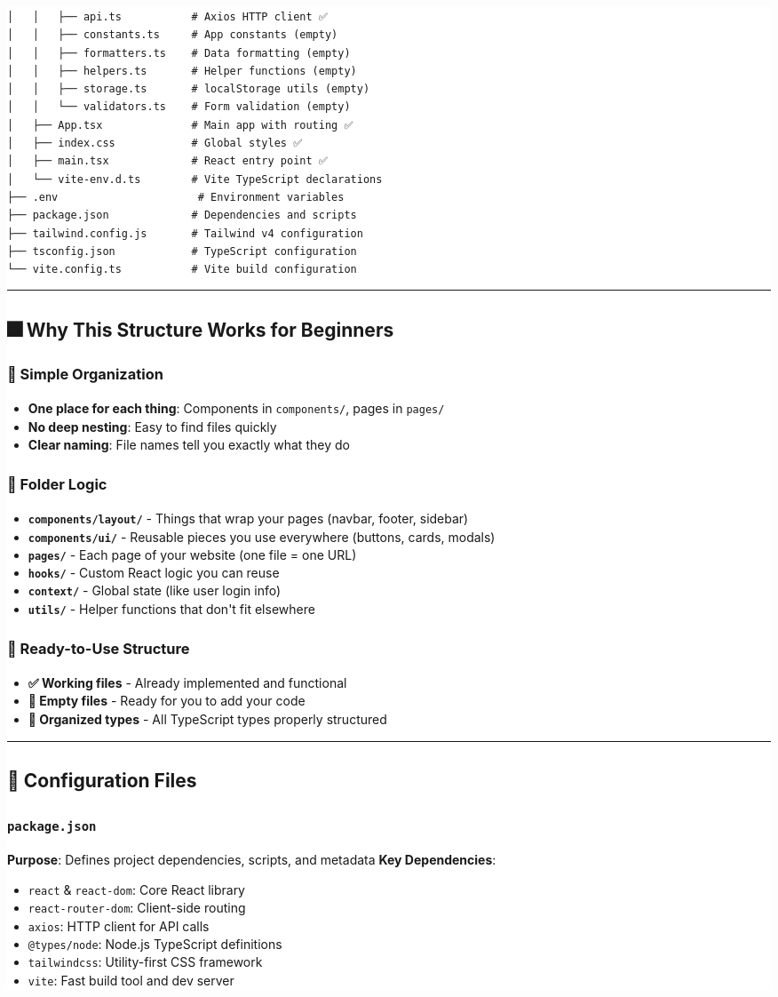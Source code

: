 ```
│   │   ├── api.ts           # Axios HTTP client ✅
│   │   ├── constants.ts     # App constants (empty)
│   │   ├── formatters.ts    # Data formatting (empty)
│   │   ├── helpers.ts       # Helper functions (empty)
│   │   ├── storage.ts       # localStorage utils (empty)
│   │   └── validators.ts    # Form validation (empty)
│   ├── App.tsx              # Main app with routing ✅
│   ├── index.css            # Global styles ✅
│   ├── main.tsx             # React entry point ✅
│   └── vite-env.d.ts        # Vite TypeScript declarations
├── .env                      # Environment variables
├── package.json             # Dependencies and scripts
├── tailwind.config.js       # Tailwind v4 configuration
├── tsconfig.json            # TypeScript configuration
└── vite.config.ts           # Vite build configuration
```

---

## 🎆 **Why This Structure Works for Beginners**

### **📝 Simple Organization**
- **One place for each thing**: Components in `components/`, pages in `pages/`
- **No deep nesting**: Easy to find files quickly
- **Clear naming**: File names tell you exactly what they do

### **📁 Folder Logic**
- **`components/layout/`** - Things that wrap your pages (navbar, footer, sidebar)
- **`components/ui/`** - Reusable pieces you use everywhere (buttons, cards, modals)
- **`pages/`** - Each page of your website (one file = one URL)
- **`hooks/`** - Custom React logic you can reuse
- **`context/`** - Global state (like user login info)
- **`utils/`** - Helper functions that don't fit elsewhere

### **🚀 Ready-to-Use Structure**
- **✅ Working files** - Already implemented and functional
- **📝 Empty files** - Ready for you to add your code
- **📄 Organized types** - All TypeScript types properly structured

---

## 🔧 Configuration Files

### `package.json`
**Purpose**: Defines project dependencies, scripts, and metadata
**Key Dependencies**:
- `react` & `react-dom`: Core React library
- `react-router-dom`: Client-side routing
- `axios`: HTTP client for API calls
- `@types/node`: Node.js TypeScript definitions
- `tailwindcss`: Utility-first CSS framework
- `vite`: Fast build tool and dev server
